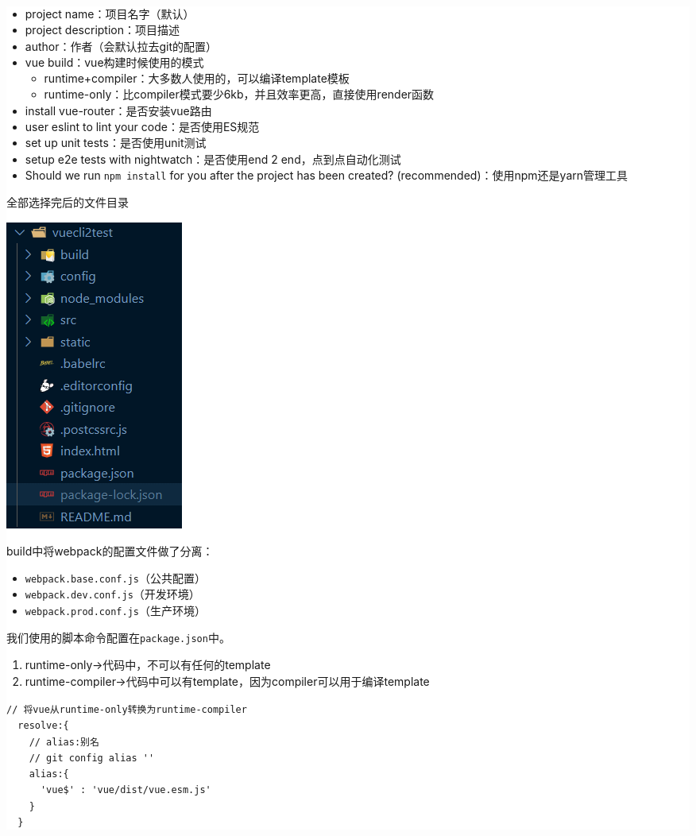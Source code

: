 - project name：项目名字（默认）
- project description：项目描述
- author：作者（会默认拉去git的配置）
- vue build：vue构建时候使用的模式
  - runtime+compiler：大多数人使用的，可以编译template模板
  - runtime-only：比compiler模式要少6kb，并且效率更高，直接使用render函数
- install vue-router：是否安装vue路由
- user eslint to lint your code：是否使用ES规范
- set up unit tests：是否使用unit测试
- setup e2e tests with nightwatch：是否使用end 2 end，点到点自动化测试
- Should we run `npm install` for you after the project has been created? (recommended)：使用npm还是yarn管理工具



全部选择完后的文件目录

![image-20200901155115064](Vue学习笔记(二).assets/image-20200901155115064.png)

build中将webpack的配置文件做了分离：

- `webpack.base.conf.js`（公共配置）
- `webpack.dev.conf.js`（开发环境）
- `webpack.prod.conf.js`（生产环境）

我们使用的脚本命令配置在`package.json`中。



1. runtime-only->代码中，不可以有任何的template
2. runtime-compiler->代码中可以有template，因为compiler可以用于编译template

```xml
// 将vue从runtime-only转换为runtime-compiler
  resolve:{
    // alias:别名
    // git config alias ''
    alias:{
      'vue$' : 'vue/dist/vue.esm.js'
    }
  }
```
